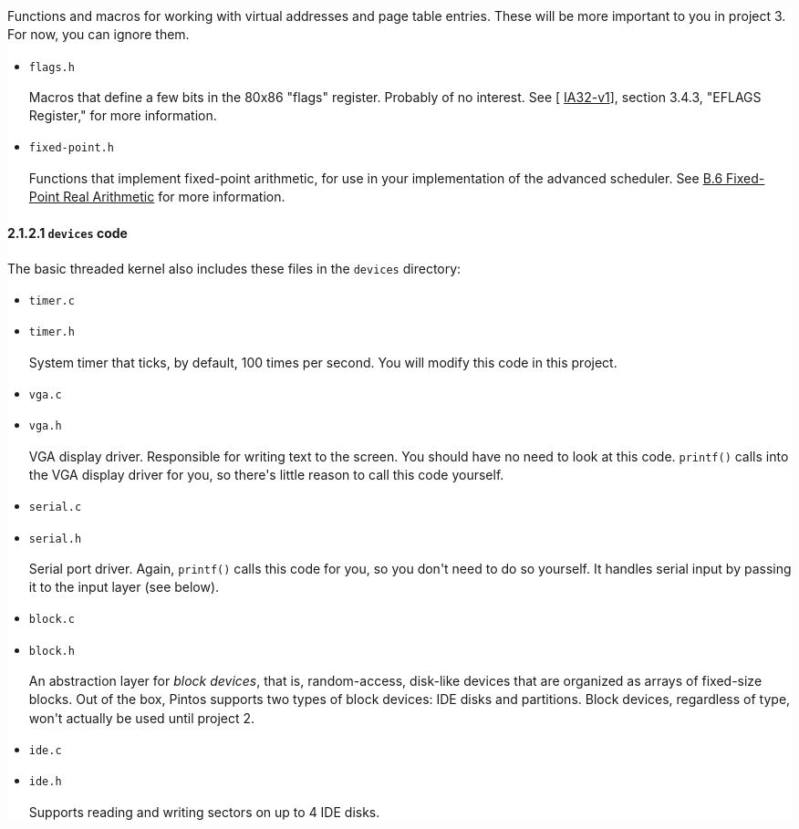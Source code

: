   Functions and macros for working with virtual addresses and page table entries. These will be more important to you in project 3. For now, you can ignore them.

- `flags.h`

  Macros that define a few bits in the 80x86 "flags" register. Probably of no interest. See [ [IA32-v1](http://web.stanford.edu/~ouster/cgi-bin/cs140-spring20/pintos/pintos_13.html#IA32-v1)], section 3.4.3, "EFLAGS Register," for more information.

- `fixed-point.h`

  Functions that implement fixed-point arithmetic, for use in your implementation of the advanced scheduler. See [B.6 Fixed-Point Real Arithmetic](http://web.stanford.edu/~ouster/cgi-bin/cs140-spring20/pintos/pintos_7.html#SEC137) for more information.



#### 2.1.2.1 `devices` code

The basic threaded kernel also includes these files in the `devices` directory:



- `timer.c`

  

- `timer.h`

  System timer that ticks, by default, 100 times per second. You will modify this code in this project.

- `vga.c`

  

- `vga.h`

  VGA display driver. Responsible for writing text to the screen. You should have no need to look at this code. `printf()` calls into the VGA display driver for you, so there's little reason to call this code yourself.

- `serial.c`

  

- `serial.h`

  Serial port driver. Again, `printf()` calls this code for you, so you don't need to do so yourself. It handles serial input by passing it to the input layer (see below).

- `block.c`

  

- `block.h`

  An abstraction layer for *block devices*, that is, random-access, disk-like devices that are organized as arrays of fixed-size blocks. Out of the box, Pintos supports two types of block devices: IDE disks and partitions. Block devices, regardless of type, won't actually be used until project 2.

- `ide.c`

- `ide.h`

  Supports reading and writing sectors on up to 4 IDE disks.
